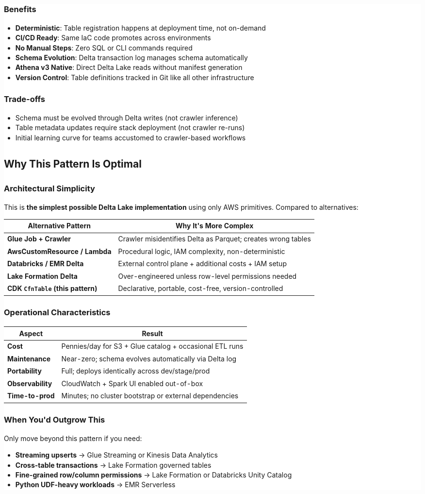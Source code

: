 ### Benefits
- **Deterministic**: Table registration happens at deployment time, not on-demand
- **CI/CD Ready**: Same IaC code promotes across environments
- **No Manual Steps**: Zero SQL or CLI commands required
- **Schema Evolution**: Delta transaction log manages schema automatically
- **Athena v3 Native**: Direct Delta Lake reads without manifest generation
- **Version Control**: Table definitions tracked in Git like all other infrastructure

### Trade-offs
- Schema must be evolved through Delta writes (not crawler inference)
- Table metadata updates require stack deployment (not crawler re-runs)
- Initial learning curve for teams accustomed to crawler-based workflows

## Why This Pattern Is Optimal

### Architectural Simplicity

This is **the simplest possible Delta Lake implementation** using only AWS primitives. Compared to alternatives:

| Alternative Pattern              | Why It's More Complex                                    |
|----------------------------------|----------------------------------------------------------|
| **Glue Job + Crawler**           | Crawler misidentifies Delta as Parquet; creates wrong tables |
| **AwsCustomResource / Lambda**   | Procedural logic, IAM complexity, non-deterministic      |
| **Databricks / EMR Delta**       | External control plane + additional costs + IAM setup   |
| **Lake Formation Delta**         | Over-engineered unless row-level permissions needed      |
| **CDK `CfnTable` (this pattern)** | Declarative, portable, cost-free, version-controlled     |

### Operational Characteristics

| Aspect            | Result                                                   |
|-------------------|----------------------------------------------------------|
| **Cost**          | Pennies/day for S3 + Glue catalog + occasional ETL runs |
| **Maintenance**   | Near-zero; schema evolves automatically via Delta log    |
| **Portability**   | Full; deploys identically across dev/stage/prod         |
| **Observability** | CloudWatch + Spark UI enabled out-of-box                |
| **Time-to-prod**  | Minutes; no cluster bootstrap or external dependencies   |

### When You'd Outgrow This

Only move beyond this pattern if you need:
- **Streaming upserts** → Glue Streaming or Kinesis Data Analytics
- **Cross-table transactions** → Lake Formation governed tables
- **Fine-grained row/column permissions** → Lake Formation or Databricks Unity Catalog
- **Python UDF-heavy workloads** → EMR Serverless
